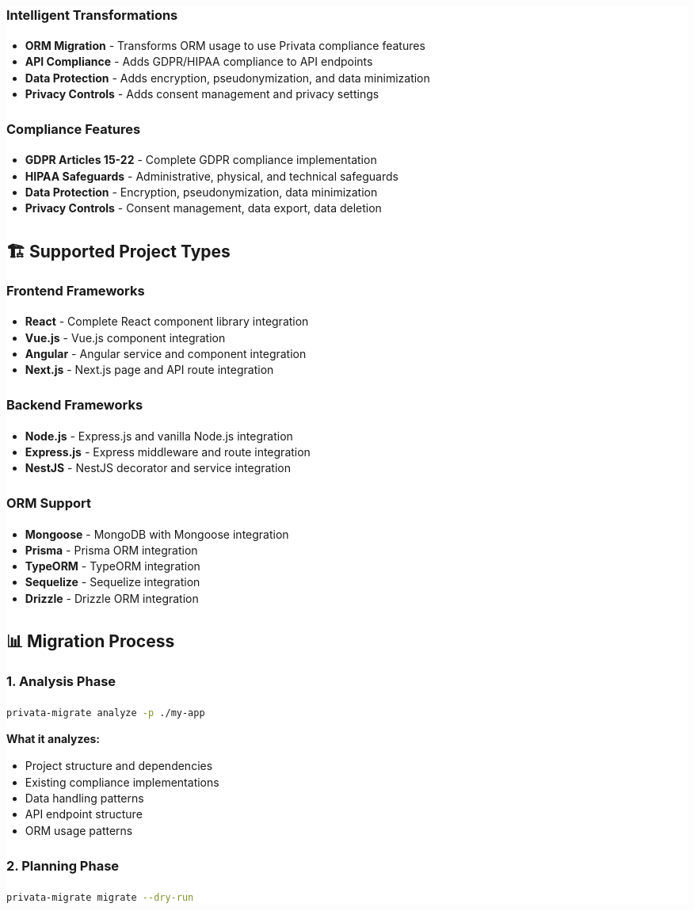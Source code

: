 ### **Intelligent Transformations**
- **ORM Migration** - Transforms ORM usage to use Privata compliance features
- **API Compliance** - Adds GDPR/HIPAA compliance to API endpoints
- **Data Protection** - Adds encryption, pseudonymization, and data minimization
- **Privacy Controls** - Adds consent management and privacy settings

### **Compliance Features**
- **GDPR Articles 15-22** - Complete GDPR compliance implementation
- **HIPAA Safeguards** - Administrative, physical, and technical safeguards
- **Data Protection** - Encryption, pseudonymization, data minimization
- **Privacy Controls** - Consent management, data export, data deletion

## 🏗️ Supported Project Types

### **Frontend Frameworks**
- **React** - Complete React component library integration
- **Vue.js** - Vue.js component integration
- **Angular** - Angular service and component integration
- **Next.js** - Next.js page and API route integration

### **Backend Frameworks**
- **Node.js** - Express.js and vanilla Node.js integration
- **Express.js** - Express middleware and route integration
- **NestJS** - NestJS decorator and service integration

### **ORM Support**
- **Mongoose** - MongoDB with Mongoose integration
- **Prisma** - Prisma ORM integration
- **TypeORM** - TypeORM integration
- **Sequelize** - Sequelize integration
- **Drizzle** - Drizzle ORM integration

## 📊 Migration Process

### **1. Analysis Phase**
```bash
privata-migrate analyze -p ./my-app
```

**What it analyzes:**
- Project structure and dependencies
- Existing compliance implementations
- Data handling patterns
- API endpoint structure
- ORM usage patterns

### **2. Planning Phase**
```bash
privata-migrate migrate --dry-run
```
